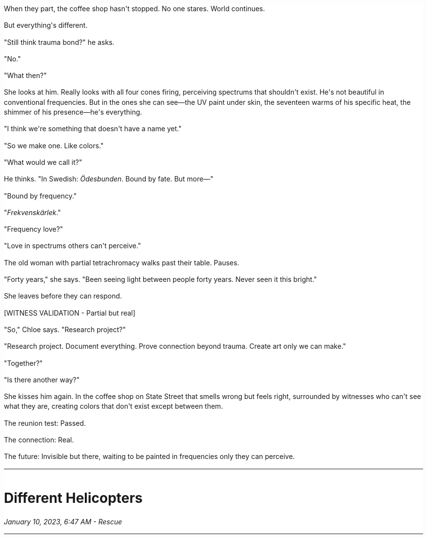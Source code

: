 When they part, the coffee shop hasn't stopped. No one stares. World continues.

But everything's different.

"Still think trauma bond?" he asks.

"No."

"What then?"

She looks at him. Really looks with all four cones firing, perceiving spectrums that shouldn't exist. He's not beautiful in conventional frequencies. But in the ones she can see—the UV paint under skin, the seventeen warms of his specific heat, the shimmer of his presence—he's everything.

"I think we're something that doesn't have a name yet."

"So we make one. Like colors."

"What would we call it?"

He thinks. "In Swedish: *Ödesbunden*. Bound by fate. But more—"

"Bound by frequency."

"*Frekvenskärlek*."

"Frequency love?"

"Love in spectrums others can't perceive."

The old woman with partial tetrachromacy walks past their table. Pauses.

"Forty years," she says. "Been seeing light between people forty years. Never seen it this bright."

She leaves before they can respond.

[WITNESS VALIDATION - Partial but real]

"So," Chloe says. "Research project?"

"Research project. Document everything. Prove connection beyond trauma. Create art only we can make."

"Together?"

"Is there another way?"

She kisses him again. In the coffee shop on State Street that smells wrong but feels right, surrounded by witnesses who can't see what they are, creating colors that don't exist except between them.

The reunion test: Passed.

The connection: Real.

The future: Invisible but there, waiting to be painted in frequencies only they can perceive.


---


# Different Helicopters
*January 10, 2023, 6:47 AM - Rescue*

---